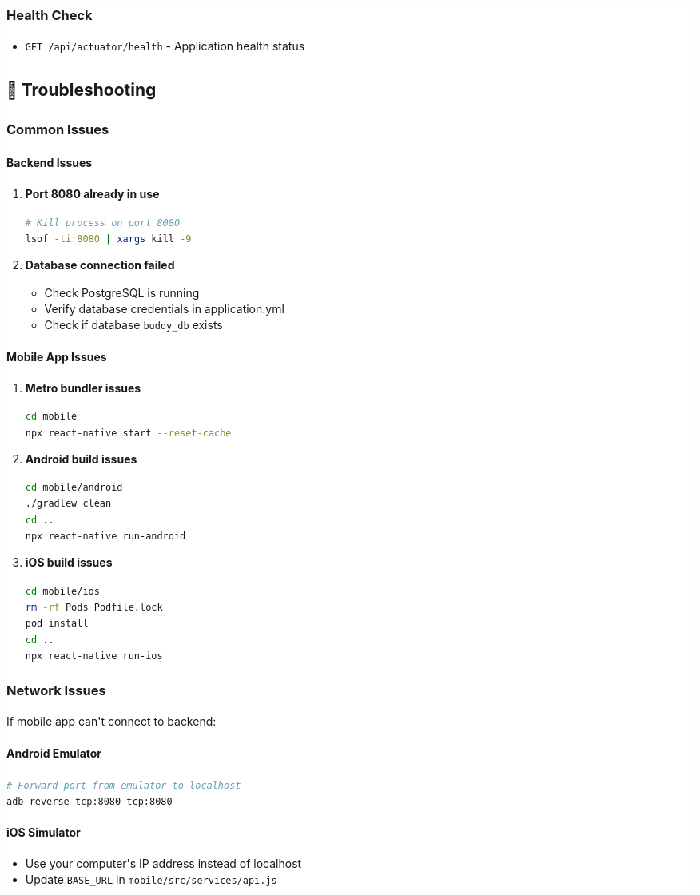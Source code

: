 ### Health Check
- `GET /api/actuator/health` - Application health status

## 🐛 Troubleshooting

### Common Issues

#### Backend Issues
1. **Port 8080 already in use**
   ```bash
   # Kill process on port 8080
   lsof -ti:8080 | xargs kill -9
   ```

2. **Database connection failed**
   - Check PostgreSQL is running
   - Verify database credentials in application.yml
   - Check if database `buddy_db` exists

#### Mobile App Issues
1. **Metro bundler issues**
   ```bash
   cd mobile
   npx react-native start --reset-cache
   ```

2. **Android build issues**
   ```bash
   cd mobile/android
   ./gradlew clean
   cd ..
   npx react-native run-android
   ```

3. **iOS build issues**
   ```bash
   cd mobile/ios
   rm -rf Pods Podfile.lock
   pod install
   cd ..
   npx react-native run-ios
   ```

### Network Issues
If mobile app can't connect to backend:

#### Android Emulator
```bash
# Forward port from emulator to localhost
adb reverse tcp:8080 tcp:8080
```

#### iOS Simulator
- Use your computer's IP address instead of localhost
- Update `BASE_URL` in `mobile/src/services/api.js`
